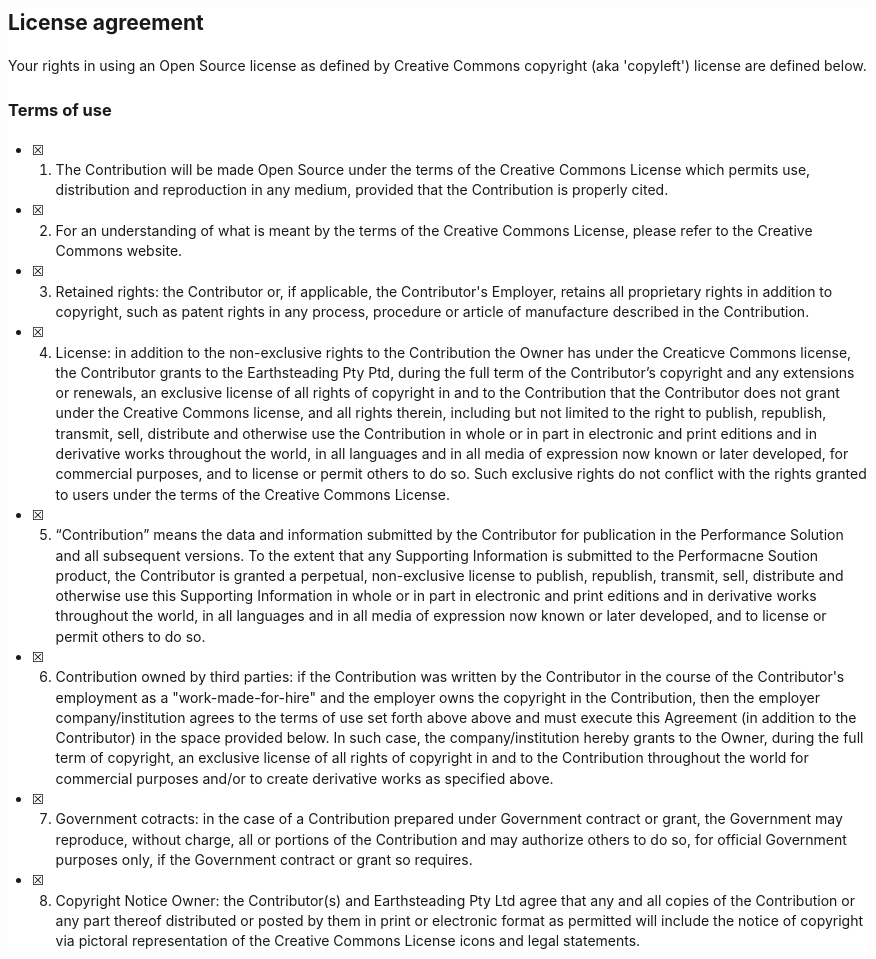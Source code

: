 ## License agreement
Your rights in using an Open Source license as defined by Creative Commons copyright (aka 'copyleft') license are defined below.

### Terms of use
 - [x] 1. The Contribution will be made Open Source under the terms of the Creative Commons License which permits use, distribution and reproduction in any medium, provided that the Contribution is properly cited. 
 - [x] 2. For an understanding of what is meant by the terms of the Creative Commons License, please refer to the Creative Commons website. 
 - [x] 3. Retained rights: the Contributor or, if applicable, the Contributor's Employer, retains all proprietary rights in addition to copyright, such as patent rights in any process, procedure or article of manufacture described in the Contribution.
 - [x] 4. License: in addition to the non-exclusive rights to the Contribution the Owner has under the Creaticve Commons license, the Contributor grants to the Earthsteading Pty Ptd, during the full term of the Contributor’s copyright and any extensions or renewals, an exclusive license of all rights of copyright in and to the Contribution that the Contributor does not grant under the Creative Commons license, and all rights therein, including but not limited to the right to publish, republish, transmit, sell, distribute and otherwise use the Contribution in whole or in part in electronic and print editions and in derivative works throughout the world, in all languages and in all media of expression now known or later developed, for commercial purposes, and to license or permit others to do so. Such exclusive rights do not conflict with the rights granted to users under the terms of the Creative Commons License. 
 - [x] 5. “Contribution” means the data and information submitted by the Contributor for publication in the Performance Solution and all subsequent versions. To the extent that any Supporting Information is submitted to the Performacne Soution product, the Contributor is granted a perpetual, non-exclusive license to publish, republish, transmit, sell, distribute and otherwise use this Supporting Information in whole or in part in electronic and print editions and in derivative works throughout the world, in all languages and in all media of expression now known or later developed, and to license or permit others to do so. 
 - [x] 6. Contribution owned by third parties: if the Contribution was written by the Contributor in the course of the Contributor's employment as a "work-made-for-hire" and the employer owns the copyright in the Contribution, then the employer company/institution agrees to the terms of use set forth above above and must execute this Agreement (in addition to the Contributor) in the space provided below. In such case, the company/institution hereby grants to the Owner, during the full term of copyright, an exclusive license of all rights of copyright in and to the Contribution throughout the world for commercial purposes and/or to create derivative works as specified above.
 - [x] 7. Government cotracts: in the case of a Contribution prepared under Government contract or grant, the Government may reproduce, without charge, all or portions of the Contribution and may authorize others to do so, for official Government purposes only, if the Government contract or grant so requires. 
 - [x] 8. Copyright Notice Owner: the Contributor(s) and Earthsteading Pty Ltd agree that any and all copies of the Contribution or any part thereof distributed or posted by them in print or electronic format as permitted will include the notice of copyright via pictoral representation of the Creative Commons License icons and legal statements.